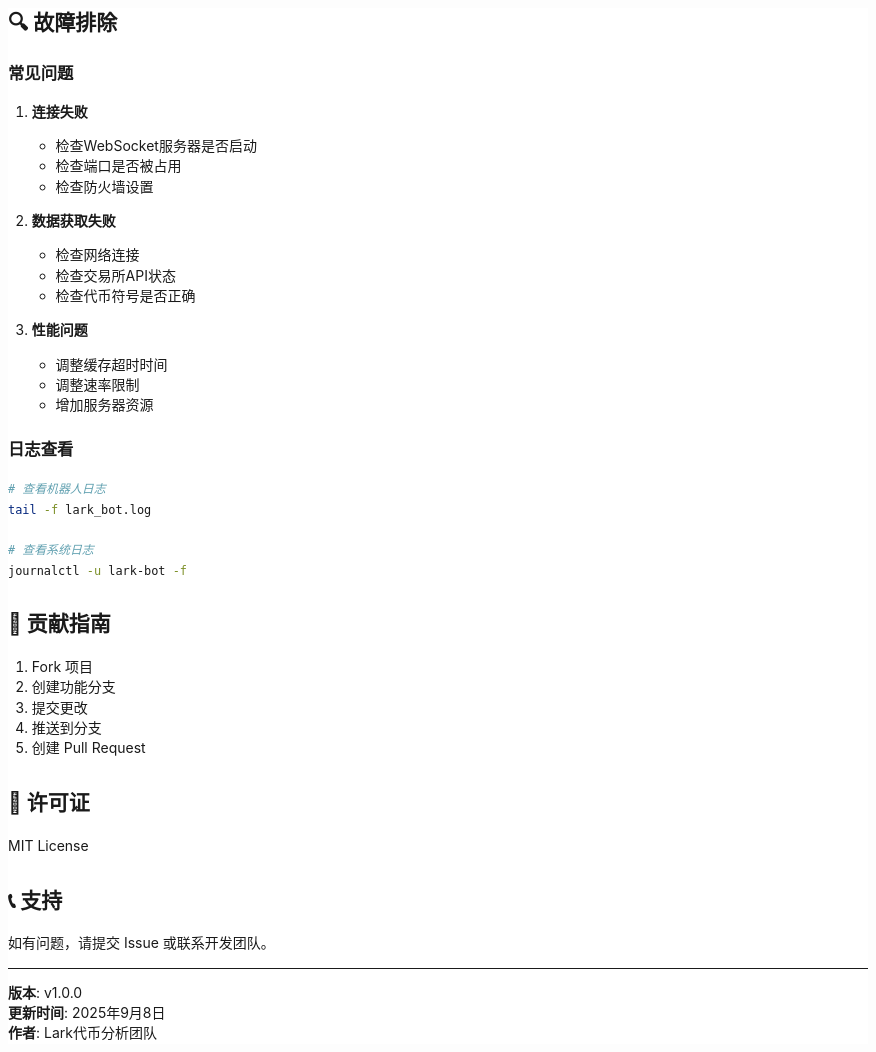 ## 🔍 故障排除

### 常见问题

1. **连接失败**
   - 检查WebSocket服务器是否启动
   - 检查端口是否被占用
   - 检查防火墙设置

2. **数据获取失败**
   - 检查网络连接
   - 检查交易所API状态
   - 检查代币符号是否正确

3. **性能问题**
   - 调整缓存超时时间
   - 调整速率限制
   - 增加服务器资源

### 日志查看

```bash
# 查看机器人日志
tail -f lark_bot.log

# 查看系统日志
journalctl -u lark-bot -f
```

## 🤝 贡献指南

1. Fork 项目
2. 创建功能分支
3. 提交更改
4. 推送到分支
5. 创建 Pull Request

## 📄 许可证

MIT License

## 📞 支持

如有问题，请提交 Issue 或联系开发团队。

---

**版本**: v1.0.0  
**更新时间**: 2025年9月8日  
**作者**: Lark代币分析团队
